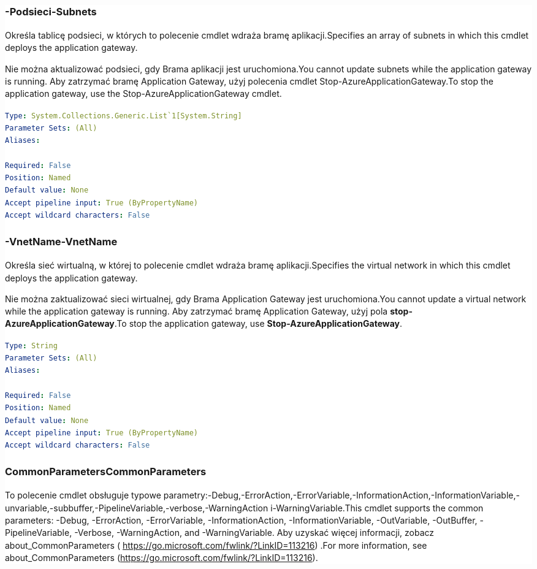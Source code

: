 ### <span data-ttu-id="8aa9f-137">-Podsieci</span><span class="sxs-lookup"><span data-stu-id="8aa9f-137">-Subnets</span></span>
<span data-ttu-id="8aa9f-138">Określa tablicę podsieci, w których to polecenie cmdlet wdraża bramę aplikacji.</span><span class="sxs-lookup"><span data-stu-id="8aa9f-138">Specifies an array of subnets in which this cmdlet deploys the application gateway.</span></span>

<span data-ttu-id="8aa9f-139">Nie można aktualizować podsieci, gdy Brama aplikacji jest uruchomiona.</span><span class="sxs-lookup"><span data-stu-id="8aa9f-139">You cannot update subnets while the application gateway is running.</span></span>
<span data-ttu-id="8aa9f-140">Aby zatrzymać bramę Application Gateway, użyj polecenia cmdlet Stop-AzureApplicationGateway.</span><span class="sxs-lookup"><span data-stu-id="8aa9f-140">To stop the application gateway, use the Stop-AzureApplicationGateway cmdlet.</span></span>

```yaml
Type: System.Collections.Generic.List`1[System.String]
Parameter Sets: (All)
Aliases: 

Required: False
Position: Named
Default value: None
Accept pipeline input: True (ByPropertyName)
Accept wildcard characters: False
```

### <span data-ttu-id="8aa9f-141">-VnetName</span><span class="sxs-lookup"><span data-stu-id="8aa9f-141">-VnetName</span></span>
<span data-ttu-id="8aa9f-142">Określa sieć wirtualną, w której to polecenie cmdlet wdraża bramę aplikacji.</span><span class="sxs-lookup"><span data-stu-id="8aa9f-142">Specifies the virtual network in which this cmdlet deploys the application gateway.</span></span>

<span data-ttu-id="8aa9f-143">Nie można zaktualizować sieci wirtualnej, gdy Brama Application Gateway jest uruchomiona.</span><span class="sxs-lookup"><span data-stu-id="8aa9f-143">You cannot update a virtual network while the application gateway is running.</span></span>
<span data-ttu-id="8aa9f-144">Aby zatrzymać bramę Application Gateway, użyj pola **stop-AzureApplicationGateway**.</span><span class="sxs-lookup"><span data-stu-id="8aa9f-144">To stop the application gateway, use **Stop-AzureApplicationGateway**.</span></span>

```yaml
Type: String
Parameter Sets: (All)
Aliases: 

Required: False
Position: Named
Default value: None
Accept pipeline input: True (ByPropertyName)
Accept wildcard characters: False
```

### <span data-ttu-id="8aa9f-145">CommonParameters</span><span class="sxs-lookup"><span data-stu-id="8aa9f-145">CommonParameters</span></span>
<span data-ttu-id="8aa9f-146">To polecenie cmdlet obsługuje typowe parametry:-Debug,-ErrorAction,-ErrorVariable,-InformationAction,-InformationVariable,-unvariable,-subbuffer,-PipelineVariable,-verbose,-WarningAction i-WarningVariable.</span><span class="sxs-lookup"><span data-stu-id="8aa9f-146">This cmdlet supports the common parameters: -Debug, -ErrorAction, -ErrorVariable, -InformationAction, -InformationVariable, -OutVariable, -OutBuffer, -PipelineVariable, -Verbose, -WarningAction, and -WarningVariable.</span></span> <span data-ttu-id="8aa9f-147">Aby uzyskać więcej informacji, zobacz about_CommonParameters ( https://go.microsoft.com/fwlink/?LinkID=113216) .</span><span class="sxs-lookup"><span data-stu-id="8aa9f-147">For more information, see about_CommonParameters (https://go.microsoft.com/fwlink/?LinkID=113216).</span></span>
